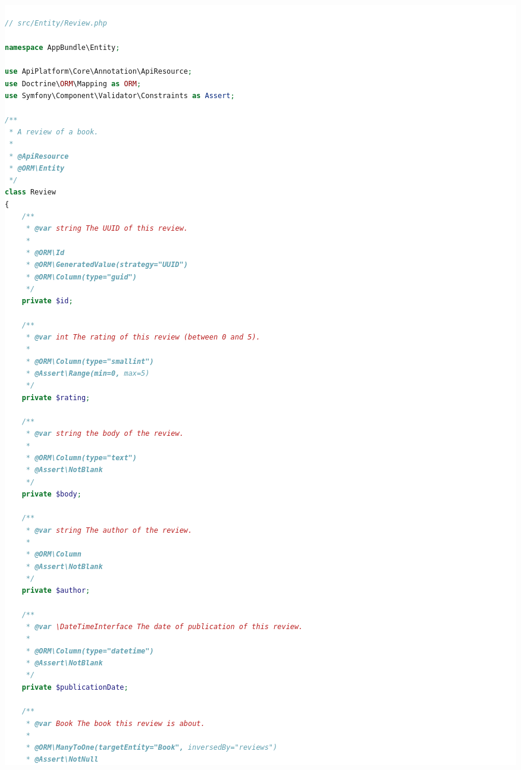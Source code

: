 ```php

// src/Entity/Review.php

namespace AppBundle\Entity;

use ApiPlatform\Core\Annotation\ApiResource;
use Doctrine\ORM\Mapping as ORM;
use Symfony\Component\Validator\Constraints as Assert;

/**
 * A review of a book.
 *
 * @ApiResource
 * @ORM\Entity
 */
class Review
{
    /**
     * @var string The UUID of this review.
     *
     * @ORM\Id
     * @ORM\GeneratedValue(strategy="UUID")
     * @ORM\Column(type="guid")
     */
    private $id;

    /**
     * @var int The rating of this review (between 0 and 5).
     *
     * @ORM\Column(type="smallint")
     * @Assert\Range(min=0, max=5)
     */
    private $rating;

    /**
     * @var string the body of the review.
     *
     * @ORM\Column(type="text")
     * @Assert\NotBlank
     */
    private $body;

    /**
     * @var string The author of the review.
     *
     * @ORM\Column
     * @Assert\NotBlank
     */
    private $author;

    /**
     * @var \DateTimeInterface The date of publication of this review.
     *
     * @ORM\Column(type="datetime")
     * @Assert\NotBlank
     */
    private $publicationDate;

    /**
     * @var Book The book this review is about.
     *
     * @ORM\ManyToOne(targetEntity="Book", inversedBy="reviews")
     * @Assert\NotNull
```